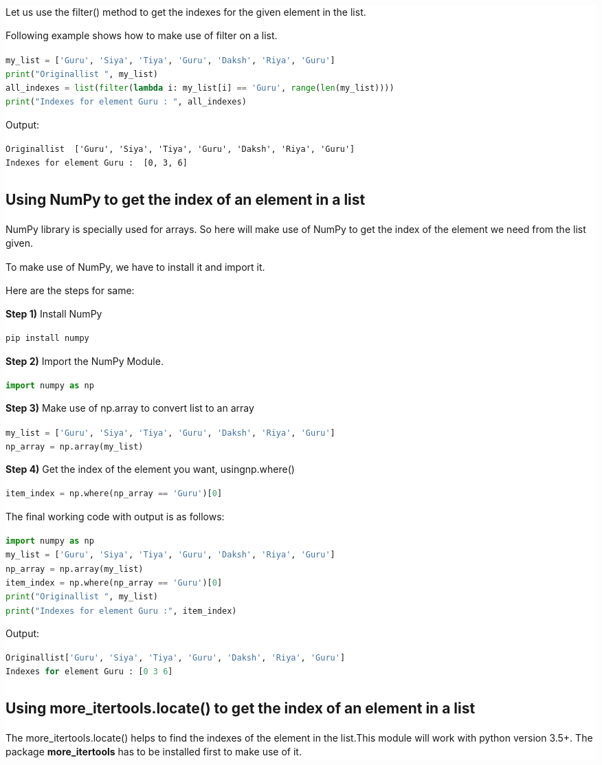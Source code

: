 Let us use the filter() method to get the indexes for the given element in the list.

Following example shows how to make use of filter on a list.
```python
my_list = ['Guru', 'Siya', 'Tiya', 'Guru', 'Daksh', 'Riya', 'Guru'] 
print("Originallist ", my_list)
all_indexes = list(filter(lambda i: my_list[i] == 'Guru', range(len(my_list)))) 
print("Indexes for element Guru : ", all_indexes)
```
Output:
```text
Originallist  ['Guru', 'Siya', 'Tiya', 'Guru', 'Daksh', 'Riya', 'Guru']
Indexes for element Guru :  [0, 3, 6]
```
## Using NumPy to get the index of an element in a list
NumPy library is specially used for arrays. So here will make use of NumPy to get the index of the element we need from the list given.

To make use of NumPy, we have to install it and import it.

Here are the steps for same:

**Step 1)** Install NumPy
```python
pip install numpy
```
**Step 2)** Import the NumPy Module.
```python
import numpy as np
```
**Step 3)** Make use of np.array to convert list to an array
```python
my_list = ['Guru', 'Siya', 'Tiya', 'Guru', 'Daksh', 'Riya', 'Guru'] 
np_array = np.array(my_list)
```
**Step 4)** Get the index of the element you want, usingnp.where()
```python
item_index = np.where(np_array == 'Guru')[0]
```
The final working code with output is as follows:
```python
import numpy as np
my_list = ['Guru', 'Siya', 'Tiya', 'Guru', 'Daksh', 'Riya', 'Guru'] 
np_array = np.array(my_list)
item_index = np.where(np_array == 'Guru')[0]
print("Originallist ", my_list)
print("Indexes for element Guru :", item_index)
```
Output:
```python
Originallist['Guru', 'Siya', 'Tiya', 'Guru', 'Daksh', 'Riya', 'Guru']
Indexes for element Guru : [0 3 6]
```
## Using more_itertools.locate() to get the index of an element in a list
The more_itertools.locate() helps to find the indexes of the element in the list.This module will work with python version 3.5+. The package **more_itertools** has to be installed first to make use of it.
